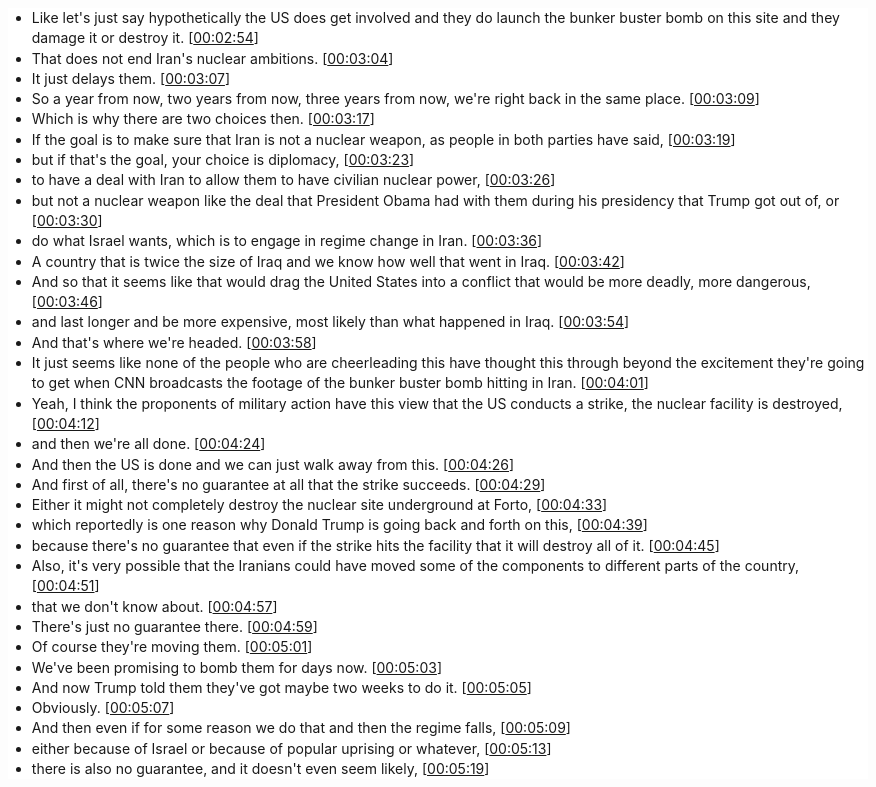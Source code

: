 *  Like let's just say hypothetically the US does get involved and they do launch the bunker buster bomb on this site and they damage it or destroy it. [[00:02:54](https://www.youtube.com/watch?v=whT1yvdgdlM&t=174.56s)]
*  That does not end Iran's nuclear ambitions. [[00:03:04](https://www.youtube.com/watch?v=whT1yvdgdlM&t=184.08s)]
*  It just delays them. [[00:03:07](https://www.youtube.com/watch?v=whT1yvdgdlM&t=187.28s)]
*  So a year from now, two years from now, three years from now, we're right back in the same place. [[00:03:09](https://www.youtube.com/watch?v=whT1yvdgdlM&t=189.28s)]
*  Which is why there are two choices then. [[00:03:17](https://www.youtube.com/watch?v=whT1yvdgdlM&t=197.28s)]
*  If the goal is to make sure that Iran is not a nuclear weapon, as people in both parties have said, [[00:03:19](https://www.youtube.com/watch?v=whT1yvdgdlM&t=199.68s)]
*  but if that's the goal, your choice is diplomacy, [[00:03:23](https://www.youtube.com/watch?v=whT1yvdgdlM&t=203.6s)]
*  to have a deal with Iran to allow them to have civilian nuclear power, [[00:03:26](https://www.youtube.com/watch?v=whT1yvdgdlM&t=206.32s)]
*  but not a nuclear weapon like the deal that President Obama had with them during his presidency that Trump got out of, or [[00:03:30](https://www.youtube.com/watch?v=whT1yvdgdlM&t=210.4s)]
*  do what Israel wants, which is to engage in regime change in Iran. [[00:03:36](https://www.youtube.com/watch?v=whT1yvdgdlM&t=216.88s)]
*  A country that is twice the size of Iraq and we know how well that went in Iraq. [[00:03:42](https://www.youtube.com/watch?v=whT1yvdgdlM&t=222.16s)]
*  And so that it seems like that would drag the United States into a conflict that would be more deadly, more dangerous, [[00:03:46](https://www.youtube.com/watch?v=whT1yvdgdlM&t=226.16s)]
*  and last longer and be more expensive, most likely than what happened in Iraq. [[00:03:54](https://www.youtube.com/watch?v=whT1yvdgdlM&t=234.4s)]
*  And that's where we're headed. [[00:03:58](https://www.youtube.com/watch?v=whT1yvdgdlM&t=238.4s)]
*  It just seems like none of the people who are cheerleading this have thought this through beyond the excitement they're going to get when CNN broadcasts the footage of the bunker buster bomb hitting in Iran. [[00:04:01](https://www.youtube.com/watch?v=whT1yvdgdlM&t=241.12s)]
*  Yeah, I think the proponents of military action have this view that the US conducts a strike, the nuclear facility is destroyed, [[00:04:12](https://www.youtube.com/watch?v=whT1yvdgdlM&t=252.08s)]
*  and then we're all done. [[00:04:24](https://www.youtube.com/watch?v=whT1yvdgdlM&t=264.88s)]
*  And then the US is done and we can just walk away from this. [[00:04:26](https://www.youtube.com/watch?v=whT1yvdgdlM&t=266.88s)]
*  And first of all, there's no guarantee at all that the strike succeeds. [[00:04:29](https://www.youtube.com/watch?v=whT1yvdgdlM&t=269.36s)]
*  Either it might not completely destroy the nuclear site underground at Forto, [[00:04:33](https://www.youtube.com/watch?v=whT1yvdgdlM&t=273.36s)]
*  which reportedly is one reason why Donald Trump is going back and forth on this, [[00:04:39](https://www.youtube.com/watch?v=whT1yvdgdlM&t=279.36s)]
*  because there's no guarantee that even if the strike hits the facility that it will destroy all of it. [[00:04:45](https://www.youtube.com/watch?v=whT1yvdgdlM&t=285.36s)]
*  Also, it's very possible that the Iranians could have moved some of the components to different parts of the country, [[00:04:51](https://www.youtube.com/watch?v=whT1yvdgdlM&t=291.36s)]
*  that we don't know about. [[00:04:57](https://www.youtube.com/watch?v=whT1yvdgdlM&t=297.84000000000003s)]
*  There's just no guarantee there. [[00:04:59](https://www.youtube.com/watch?v=whT1yvdgdlM&t=299.84000000000003s)]
*  Of course they're moving them. [[00:05:01](https://www.youtube.com/watch?v=whT1yvdgdlM&t=301.84000000000003s)]
*  We've been promising to bomb them for days now. [[00:05:03](https://www.youtube.com/watch?v=whT1yvdgdlM&t=303.84000000000003s)]
*  And now Trump told them they've got maybe two weeks to do it. [[00:05:05](https://www.youtube.com/watch?v=whT1yvdgdlM&t=305.84000000000003s)]
*  Obviously. [[00:05:07](https://www.youtube.com/watch?v=whT1yvdgdlM&t=307.84000000000003s)]
*  And then even if for some reason we do that and then the regime falls, [[00:05:09](https://www.youtube.com/watch?v=whT1yvdgdlM&t=309.84000000000003s)]
*  either because of Israel or because of popular uprising or whatever, [[00:05:13](https://www.youtube.com/watch?v=whT1yvdgdlM&t=313.84000000000003s)]
*  there is also no guarantee, and it doesn't even seem likely, [[00:05:19](https://www.youtube.com/watch?v=whT1yvdgdlM&t=319.84000000000003s)]